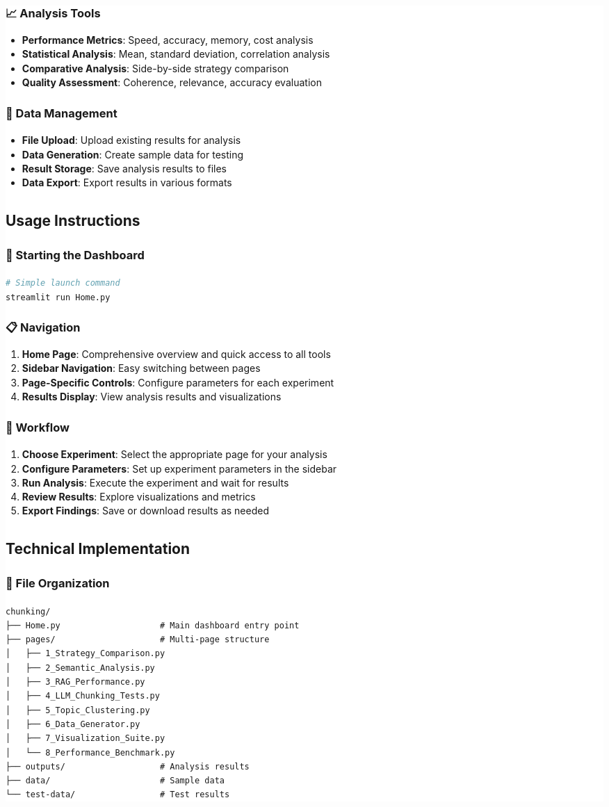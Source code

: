 ### 📈 Analysis Tools
- **Performance Metrics**: Speed, accuracy, memory, cost analysis
- **Statistical Analysis**: Mean, standard deviation, correlation analysis
- **Comparative Analysis**: Side-by-side strategy comparison
- **Quality Assessment**: Coherence, relevance, accuracy evaluation

### 💾 Data Management
- **File Upload**: Upload existing results for analysis
- **Data Generation**: Create sample data for testing
- **Result Storage**: Save analysis results to files
- **Data Export**: Export results in various formats

## Usage Instructions

### 🚀 Starting the Dashboard
```bash
# Simple launch command
streamlit run Home.py
```

### 📋 Navigation
1. **Home Page**: Comprehensive overview and quick access to all tools
2. **Sidebar Navigation**: Easy switching between pages
3. **Page-Specific Controls**: Configure parameters for each experiment
4. **Results Display**: View analysis results and visualizations

### 🔄 Workflow
1. **Choose Experiment**: Select the appropriate page for your analysis
2. **Configure Parameters**: Set up experiment parameters in the sidebar
3. **Run Analysis**: Execute the experiment and wait for results
4. **Review Results**: Explore visualizations and metrics
5. **Export Findings**: Save or download results as needed

## Technical Implementation

### 📁 File Organization
```
chunking/
├── Home.py                    # Main dashboard entry point
├── pages/                     # Multi-page structure
│   ├── 1_Strategy_Comparison.py
│   ├── 2_Semantic_Analysis.py
│   ├── 3_RAG_Performance.py
│   ├── 4_LLM_Chunking_Tests.py
│   ├── 5_Topic_Clustering.py
│   ├── 6_Data_Generator.py
│   ├── 7_Visualization_Suite.py
│   └── 8_Performance_Benchmark.py
├── outputs/                   # Analysis results
├── data/                      # Sample data
└── test-data/                 # Test results
```
